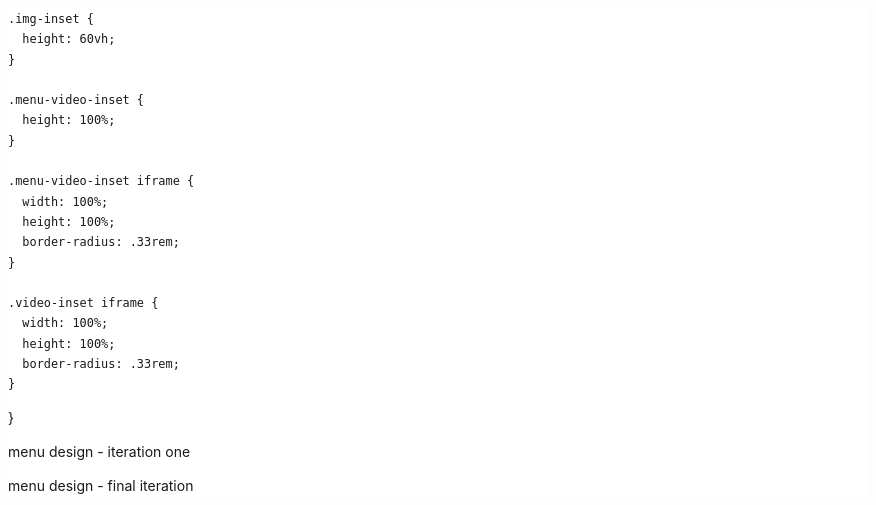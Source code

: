     .img-inset {
      height: 60vh;
    }

    .menu-video-inset {
      height: 100%;
    }

    .menu-video-inset iframe {
      width: 100%;
      height: 100%;
      border-radius: .33rem;
    }

    .video-inset iframe {
      width: 100%;
      height: 100%;
      border-radius: .33rem;
    }

}
  </style>

<div class="content-container">
<div class="img-container">
    <cloudflare-image imageId="6676ef66-aee6-42e6-3eb8-b90b17dd7200"/>
  </div>
  <div class="img-container">
    <cloudflare-image
    imageId="9aad6178-9675-42af-0201-616953f23e00"/>
  </div>
  <div class="menus">
    <p>menu design - iteration one</p>
    <div class="menus-inset">
      <div class="menu-1">
        <cloudflare-image imageId="f6961360-49c5-4402-15a4-2dbf96fadc00"/>
       </div>
      <div class="menu-2">
         <cloudflare-image imageId="38d3def0-9088-469c-1da6-5bfa2e2a4100"/>
      </div>
    </div>
  </div>
  <div class="video-container">
    <div class="menu-video-inset">
    <p>menu design - final iteration</p>
     <iframe src="https://iframe.cloudflarestream.com/af792023e59226435aff80c7669f8960?autoplay=true&muted=true&loop=true&controls=false&preload=auto&responsive=true&fit=cover&width=100%&height=100%"  style="border: none; height: 100%; width: 100%; top: 0;" allow="accelerometer; autoplay; encrypted-media; gyroscope; picture-in-picture" allowfullscreen></iframe>
    </div>
  </div>
   <div class="video-container">
    <div class="menu-video-inset">
      <iframe src="https://iframe.cloudflarestream.com/aa920f88c3edfaa1777b340b56de3482?autoplay=true&muted=true&loop=true&controls=false&preload=auto&responsive=true&fit=cover&width=100%&height=100%" style="border: none; height: 100%; width: 100%; top: 0;" allow="accelerometer; autoplay; encrypted-media; gyroscope; picture-in-picture" allowfullscreen></iframe>
    </div>
  </div>
</div>